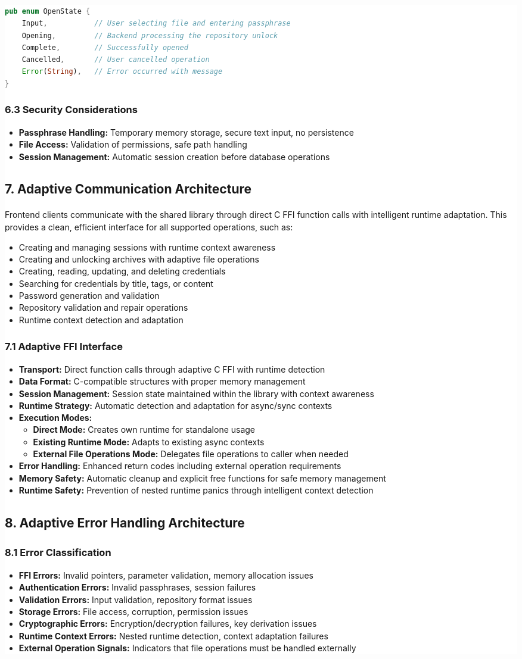 ```rust
pub enum OpenState {
    Input,           // User selecting file and entering passphrase
    Opening,         // Backend processing the repository unlock
    Complete,        // Successfully opened
    Cancelled,       // User cancelled operation
    Error(String),   // Error occurred with message
}
```

### **6.3 Security Considerations**

* **Passphrase Handling:** Temporary memory storage, secure text input, no persistence
* **File Access:** Validation of permissions, safe path handling
* **Session Management:** Automatic session creation before database operations

## **7\. Adaptive Communication Architecture**

Frontend clients communicate with the shared library through direct C FFI function calls with intelligent runtime adaptation. This provides a clean, efficient interface for all supported operations, such as:

* Creating and managing sessions with runtime context awareness
* Creating and unlocking archives with adaptive file operations
* Creating, reading, updating, and deleting credentials
* Searching for credentials by title, tags, or content
* Password generation and validation
* Repository validation and repair operations
* Runtime context detection and adaptation

### **7.1 Adaptive FFI Interface**

* **Transport:** Direct function calls through adaptive C FFI with runtime detection
* **Data Format:** C-compatible structures with proper memory management
* **Session Management:** Session state maintained within the library with context awareness
* **Runtime Strategy:** Automatic detection and adaptation for async/sync contexts
* **Execution Modes:** 
  * **Direct Mode:** Creates own runtime for standalone usage
  * **Existing Runtime Mode:** Adapts to existing async contexts
  * **External File Operations Mode:** Delegates file operations to caller when needed
* **Error Handling:** Enhanced return codes including external operation requirements
* **Memory Safety:** Automatic cleanup and explicit free functions for safe memory management
* **Runtime Safety:** Prevention of nested runtime panics through intelligent context detection

## **8\. Adaptive Error Handling Architecture**

### **8.1 Error Classification**

* **FFI Errors:** Invalid pointers, parameter validation, memory allocation issues
* **Authentication Errors:** Invalid passphrases, session failures
* **Validation Errors:** Input validation, repository format issues
* **Storage Errors:** File access, corruption, permission issues
* **Cryptographic Errors:** Encryption/decryption failures, key derivation issues
* **Runtime Context Errors:** Nested runtime detection, context adaptation failures
* **External Operation Signals:** Indicators that file operations must be handled externally
